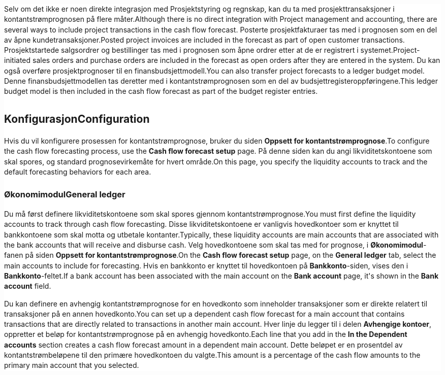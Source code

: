 <span data-ttu-id="45922-123">Selv om det ikke er noen direkte integrasjon med Prosjektstyring og regnskap, kan du ta med prosjekttransaksjoner i kontantstrømprognosen på flere måter.</span><span class="sxs-lookup"><span data-stu-id="45922-123">Although there is no direct integration with Project management and accounting, there are several ways to include project transactions in the cash flow forecast.</span></span> <span data-ttu-id="45922-124">Posterte prosjektfakturaer tas med i prognosen som en del av åpne kundetransaksjoner.</span><span class="sxs-lookup"><span data-stu-id="45922-124">Posted project invoices are included in the forecast as part of open customer transactions.</span></span> <span data-ttu-id="45922-125">Prosjektstartede salgsordrer og bestillinger tas med i prognosen som åpne ordrer etter at de er registrert i systemet.</span><span class="sxs-lookup"><span data-stu-id="45922-125">Project-initiated sales orders and purchase orders are included in the forecast as open orders after they are entered in the system.</span></span> <span data-ttu-id="45922-126">Du kan også overføre prosjektprognoser til en finansbudsjettmodell.</span><span class="sxs-lookup"><span data-stu-id="45922-126">You can also transfer project forecasts to a ledger budget model.</span></span> <span data-ttu-id="45922-127">Denne finansbudsjettmodellen tas deretter med i kontantstrømprognosen som en del av budsjettregisteroppføringene.</span><span class="sxs-lookup"><span data-stu-id="45922-127">This ledger budget model is then included in the cash flow forecast as part of the budget register entries.</span></span>

## <a name="configuration"></a><span data-ttu-id="45922-128">Konfigurasjon</span><span class="sxs-lookup"><span data-stu-id="45922-128">Configuration</span></span>

<span data-ttu-id="45922-129">Hvis du vil konfigurere prosessen for kontantstrømprognose, bruker du siden **Oppsett for kontantstrømprognose**.</span><span class="sxs-lookup"><span data-stu-id="45922-129">To configure the cash flow forecasting process, use the **Cash flow forecast setup** page.</span></span> <span data-ttu-id="45922-130">På denne siden kan du angi likviditetskontoene som skal spores, og standard prognosevirkemåte for hvert område.</span><span class="sxs-lookup"><span data-stu-id="45922-130">On this page, you specify the liquidity accounts to track and the default forecasting behaviors for each area.</span></span>

### <a name="general-ledger"></a><span data-ttu-id="45922-131">Økonomimodul</span><span class="sxs-lookup"><span data-stu-id="45922-131">General ledger</span></span>

<span data-ttu-id="45922-132">Du må først definere likviditetskontoene som skal spores gjennom kontantstrømprognose.</span><span class="sxs-lookup"><span data-stu-id="45922-132">You must first define the liquidity accounts to track through cash flow forecasting.</span></span> <span data-ttu-id="45922-133">Disse likviditetskontoene er vanligvis hovedkontoer som er knyttet til bankkontoene som skal motta og utbetale kontanter.</span><span class="sxs-lookup"><span data-stu-id="45922-133">Typically, these liquidity accounts are main accounts that are associated with the bank accounts that will receive and disburse cash.</span></span> <span data-ttu-id="45922-134">Velg hovedkontoene som skal tas med for prognose, i **Økonomimodul**-fanen på siden **Oppsett for kontantstrømprognose**.</span><span class="sxs-lookup"><span data-stu-id="45922-134">On the **Cash flow forecast setup** page, on the **General ledger** tab, select the main accounts to include for forecasting.</span></span> <span data-ttu-id="45922-135">Hvis en bankkonto er knyttet til hovedkontoen på **Bankkonto**-siden, vises den i **Bankkonto**-feltet.</span><span class="sxs-lookup"><span data-stu-id="45922-135">If a bank account has been associated with the main account on the **Bank account** page, it's shown in the **Bank account** field.</span></span>

<span data-ttu-id="45922-136">Du kan definere en avhengig kontantstrømprognose for en hovedkonto som inneholder transaksjoner som er direkte relatert til transaksjoner på en annen hovedkonto.</span><span class="sxs-lookup"><span data-stu-id="45922-136">You can set up a dependent cash flow forecast for a main account that contains transactions that are directly related to transactions in another main account.</span></span> <span data-ttu-id="45922-137">Hver linje du legger til i delen **Avhengige kontoer**, oppretter et beløp for kontantstrømprognose på en avhengig hovedkonto.</span><span class="sxs-lookup"><span data-stu-id="45922-137">Each line that you add in the **In the Dependent accounts** section creates a cash flow forecast amount in a dependent main account.</span></span> <span data-ttu-id="45922-138">Dette beløpet er en prosentdel av kontantstrømbeløpene til den primære hovedkontoen du valgte.</span><span class="sxs-lookup"><span data-stu-id="45922-138">This amount is a percentage of the cash flow amounts to the primary main account that you selected.</span></span>
